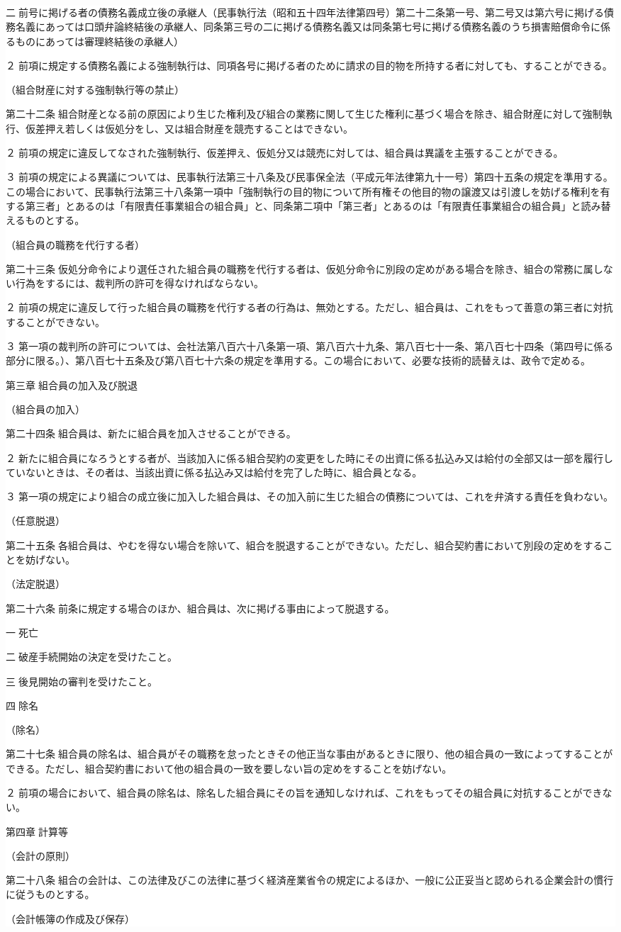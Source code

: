 二 前号に掲げる者の債務名義成立後の承継人（民事執行法（昭和五十四年法律第四号）第二十二条第一号、第二号又は第六号に掲げる債務名義にあっては口頭弁論終結後の承継人、同条第三号の二に掲げる債務名義又は同条第七号に掲げる債務名義のうち損害賠償命令に係るものにあっては審理終結後の承継人）

２ 前項に規定する債務名義による強制執行は、同項各号に掲げる者のために請求の目的物を所持する者に対しても、することができる。

（組合財産に対する強制執行等の禁止）

第二十二条 組合財産となる前の原因により生じた権利及び組合の業務に関して生じた権利に基づく場合を除き、組合財産に対して強制執行、仮差押え若しくは仮処分をし、又は組合財産を競売することはできない。

２ 前項の規定に違反してなされた強制執行、仮差押え、仮処分又は競売に対しては、組合員は異議を主張することができる。

３ 前項の規定による異議については、民事執行法第三十八条及び民事保全法（平成元年法律第九十一号）第四十五条の規定を準用する。この場合において、民事執行法第三十八条第一項中「強制執行の目的物について所有権その他目的物の譲渡又は引渡しを妨げる権利を有する第三者」とあるのは「有限責任事業組合の組合員」と、同条第二項中「第三者」とあるのは「有限責任事業組合の組合員」と読み替えるものとする。

（組合員の職務を代行する者）

第二十三条 仮処分命令により選任された組合員の職務を代行する者は、仮処分命令に別段の定めがある場合を除き、組合の常務に属しない行為をするには、裁判所の許可を得なければならない。

２ 前項の規定に違反して行った組合員の職務を代行する者の行為は、無効とする。ただし、組合員は、これをもって善意の第三者に対抗することができない。

３ 第一項の裁判所の許可については、会社法第八百六十八条第一項、第八百六十九条、第八百七十一条、第八百七十四条（第四号に係る部分に限る。）、第八百七十五条及び第八百七十六条の規定を準用する。この場合において、必要な技術的読替えは、政令で定める。

第三章 組合員の加入及び脱退

（組合員の加入）

第二十四条 組合員は、新たに組合員を加入させることができる。

２ 新たに組合員になろうとする者が、当該加入に係る組合契約の変更をした時にその出資に係る払込み又は給付の全部又は一部を履行していないときは、その者は、当該出資に係る払込み又は給付を完了した時に、組合員となる。

３ 第一項の規定により組合の成立後に加入した組合員は、その加入前に生じた組合の債務については、これを弁済する責任を負わない。

（任意脱退）

第二十五条 各組合員は、やむを得ない場合を除いて、組合を脱退することができない。ただし、組合契約書において別段の定めをすることを妨げない。

（法定脱退）

第二十六条 前条に規定する場合のほか、組合員は、次に掲げる事由によって脱退する。

一 死亡

二 破産手続開始の決定を受けたこと。

三 後見開始の審判を受けたこと。

四 除名

（除名）

第二十七条 組合員の除名は、組合員がその職務を怠ったときその他正当な事由があるときに限り、他の組合員の一致によってすることができる。ただし、組合契約書において他の組合員の一致を要しない旨の定めをすることを妨げない。

２ 前項の場合において、組合員の除名は、除名した組合員にその旨を通知しなければ、これをもってその組合員に対抗することができない。

第四章 計算等

（会計の原則）

第二十八条 組合の会計は、この法律及びこの法律に基づく経済産業省令の規定によるほか、一般に公正妥当と認められる企業会計の慣行に従うものとする。

（会計帳簿の作成及び保存）
